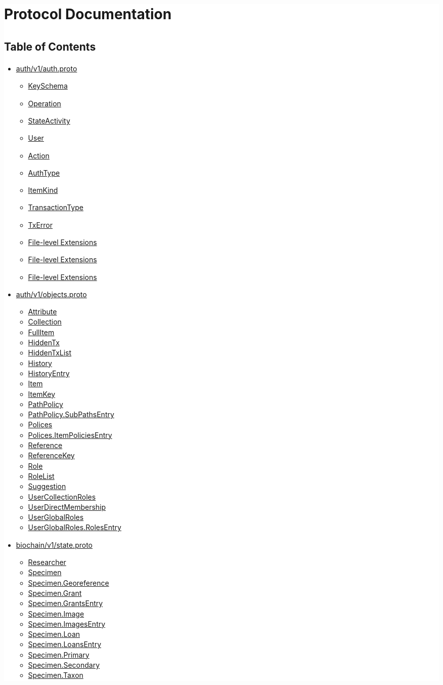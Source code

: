 # Protocol Documentation
<a name="top"></a>

## Table of Contents

- [auth/v1/auth.proto](#auth_v1_auth-proto)
    - [KeySchema](#auth-KeySchema)
    - [Operation](#auth-Operation)
    - [StateActivity](#auth-StateActivity)
    - [User](#auth-User)

    - [Action](#auth-Action)
    - [AuthType](#auth-AuthType)
    - [ItemKind](#auth-ItemKind)
    - [TransactionType](#auth-TransactionType)
    - [TxError](#auth-TxError)

    - [File-level Extensions](#auth_v1_auth-proto-extensions)
    - [File-level Extensions](#auth_v1_auth-proto-extensions)
    - [File-level Extensions](#auth_v1_auth-proto-extensions)

- [auth/v1/objects.proto](#auth_v1_objects-proto)
    - [Attribute](#auth-Attribute)
    - [Collection](#auth-Collection)
    - [FullItem](#auth-FullItem)
    - [HiddenTx](#auth-HiddenTx)
    - [HiddenTxList](#auth-HiddenTxList)
    - [History](#auth-History)
    - [HistoryEntry](#auth-HistoryEntry)
    - [Item](#auth-Item)
    - [ItemKey](#auth-ItemKey)
    - [PathPolicy](#auth-PathPolicy)
    - [PathPolicy.SubPathsEntry](#auth-PathPolicy-SubPathsEntry)
    - [Polices](#auth-Polices)
    - [Polices.ItemPoliciesEntry](#auth-Polices-ItemPoliciesEntry)
    - [Reference](#auth-Reference)
    - [ReferenceKey](#auth-ReferenceKey)
    - [Role](#auth-Role)
    - [RoleList](#auth-RoleList)
    - [Suggestion](#auth-Suggestion)
    - [UserCollectionRoles](#auth-UserCollectionRoles)
    - [UserDirectMembership](#auth-UserDirectMembership)
    - [UserGlobalRoles](#auth-UserGlobalRoles)
    - [UserGlobalRoles.RolesEntry](#auth-UserGlobalRoles-RolesEntry)

- [biochain/v1/state.proto](#biochain_v1_state-proto)
    - [Researcher](#ccbio-schema-v0-Researcher)
    - [Specimen](#ccbio-schema-v0-Specimen)
    - [Specimen.Georeference](#ccbio-schema-v0-Specimen-Georeference)
    - [Specimen.Grant](#ccbio-schema-v0-Specimen-Grant)
    - [Specimen.GrantsEntry](#ccbio-schema-v0-Specimen-GrantsEntry)
    - [Specimen.Image](#ccbio-schema-v0-Specimen-Image)
    - [Specimen.ImagesEntry](#ccbio-schema-v0-Specimen-ImagesEntry)
    - [Specimen.Loan](#ccbio-schema-v0-Specimen-Loan)
    - [Specimen.LoansEntry](#ccbio-schema-v0-Specimen-LoansEntry)
    - [Specimen.Primary](#ccbio-schema-v0-Specimen-Primary)
    - [Specimen.Secondary](#ccbio-schema-v0-Specimen-Secondary)
    - [Specimen.Taxon](#ccbio-schema-v0-Specimen-Taxon)
